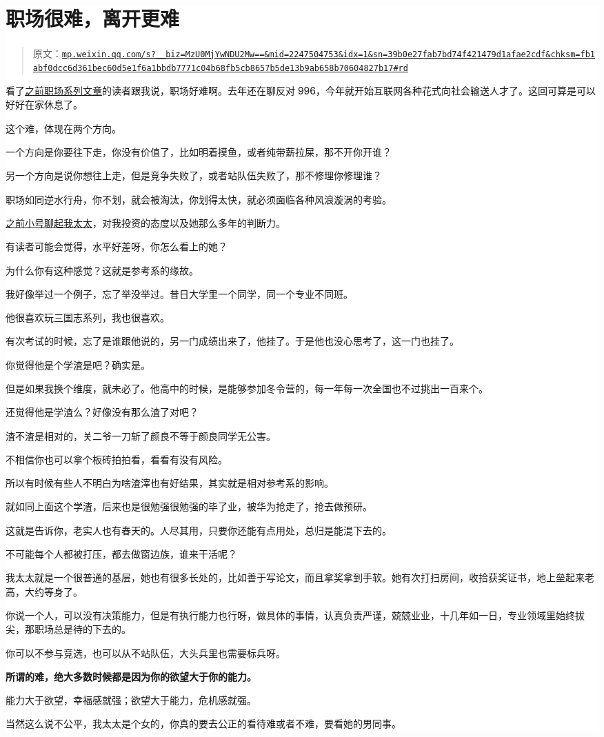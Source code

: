 # 职场很难，离开更难

> 原文：[`mp.weixin.qq.com/s?__biz=MzU0MjYwNDU2Mw==&mid=2247504753&idx=1&sn=39b0e27fab7bd74f421479d1afae2cdf&chksm=fb1abf0dcc6d361bec60d5e1f6a1bbdb7771c04b68fb5cb8657b5de13b9ab658b70604827b17#rd`](http://mp.weixin.qq.com/s?__biz=MzU0MjYwNDU2Mw==&mid=2247504753&idx=1&sn=39b0e27fab7bd74f421479d1afae2cdf&chksm=fb1abf0dcc6d361bec60d5e1f6a1bbdb7771c04b68fb5cb8657b5de13b9ab658b70604827b17#rd)

看了[之前职场系列文章](http://mp.weixin.qq.com/s?__biz=MzU0MjYwNDU2Mw==&mid=2247504716&idx=1&sn=a911a7fe73e2270ba802fb52da535d82&chksm=fb1abf30cc6d362672d2d5d5bb275ed936552086aa5e074895d5f7ecf761f72d39f680a2e1b7&scene=21#wechat_redirect)的读者跟我说，职场好难啊。去年还在聊反对 996，今年就开始互联网各种花式向社会输送人才了。这回可算是可以好好在家休息了。 

这个难，体现在两个方向。 

一个方向是你要往下走，你没有价值了，比如明着摸鱼，或者纯带薪拉屎，那不开你开谁？

另一个方向是说你想往上走，但是竞争失败了，或者站队伍失败了，那不修理你修理谁？

职场如同逆水行舟，你不划，就会被淘汰，你划得太快，就必须面临各种风浪漩涡的考验。 

[之前小号聊起我太太](http://mp.weixin.qq.com/s?__biz=MzU3NDc5Nzc0NQ==&mid=2247514915&idx=1&sn=8ab60c842d1bb3c7ec85cf0742ff0368&chksm=fd2e19fdca5990eb14d0c39693414c46e3d8924ebea14e39305b3a8762fb52ed7c72f204a617&scene=21#wechat_redirect)，对我投资的态度以及她那么多年的判断力。 

有读者可能会觉得，水平好差呀，你怎么看上的她？ 

为什么你有这种感觉？这就是参考系的缘故。 

我好像举过一个例子，忘了举没举过。昔日大学里一个同学，同一个专业不同班。 

他很喜欢玩三国志系列，我也很喜欢。

有次考试的时候，忘了是谁跟他说的，另一门成绩出来了，他挂了。于是他也没心思考了，这一门也挂了。 

你觉得他是个学渣是吧？确实是。 

但是如果我换个维度，就未必了。他高中的时候，是能够参加冬令营的，每一年每一次全国也不过挑出一百来个。

还觉得他是学渣么？好像没有那么渣了对吧？

渣不渣是相对的，关二爷一刀斩了颜良不等于颜良同学无公害。 

不相信你也可以拿个板砖拍拍看，看看有没有风险。

所以有时候有些人不明白为啥渣滓也有好结果，其实就是相对参考系的影响。 

就如同上面这个学渣，后来也是很勉强很勉强的毕了业，被华为抢走了，抢去做预研。

这就是告诉你，老实人也有春天的。人尽其用，只要你还能有点用处，总归是能混下去的。

不可能每个人都被打压，都去做窗边族，谁来干活呢？

我太太就是一个很普通的基层，她也有很多长处的，比如善于写论文，而且拿奖拿到手软。她有次打扫房间，收拾获奖证书，地上垒起来老高，大约等身了。 

你说一个人，可以没有决策能力，但是有执行能力也行呀，做具体的事情，认真负责严谨，兢兢业业，十几年如一日，专业领域里始终拔尖，那职场总是待的下去的。 

你可以不参与竞选，也可以从不站队伍，大头兵里也需要标兵呀。 

**所谓的难，绝大多数时候都是因为你的欲望大于你的能力。** 

能力大于欲望，幸福感就强；欲望大于能力，危机感就强。

当然这么说不公平，我太太是个女的，你真的要去公正的看待难或者不难，要看她的男同事。 
